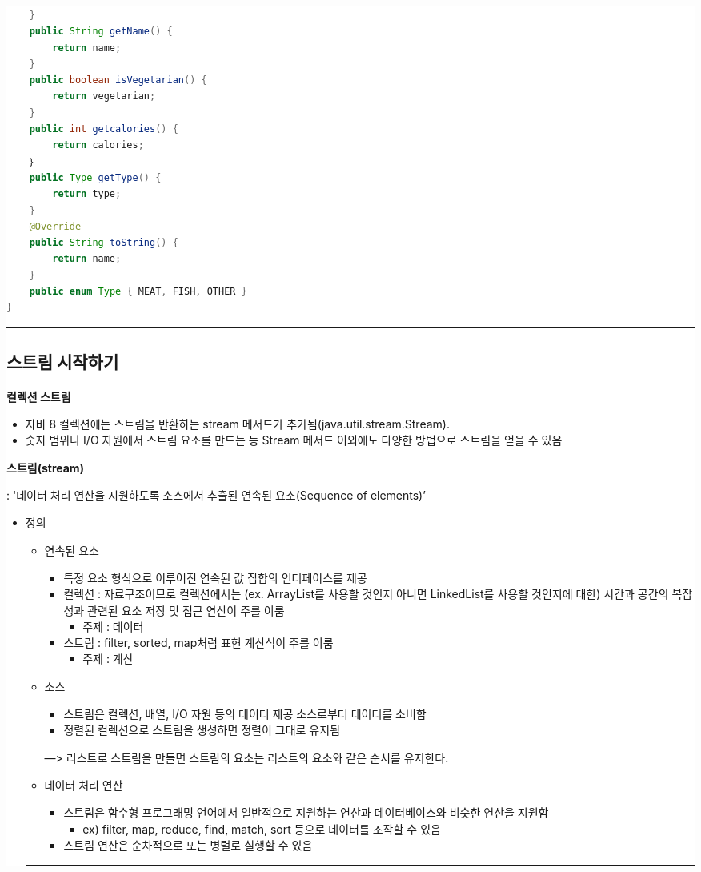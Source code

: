 ```java
	}
	public String getName() {
		return name;
	}
	public boolean isVegetarian() {
		return vegetarian;
	}
	public int getcalories() {
		return calories;
	｝
	public Type getType() {
		return type;
	}
	@Override
	public String toString() {
		return name;
	}
	public enum Type { MEAT, FISH, OTHER }
}
```

---

## 스트림 시작하기

**컬렉션 스트림**

- 자바 8 컬렉션에는 스트림을 반환하는 stream 메서드가 추가됨(java.util.stream.Stream).
- 숫자 범위나 I/O 자원에서 스트림 요소를 만드는 등 Stream 메서드 이외에도 다양한 방법으로 스트림을 얻을 수 있음

**스트림(stream)**

: '데이터 처리 연산을 지원하도록 소스에서 추출된 연속된 요소(Sequence of elements)’

- 정의
    - 연속된 요소
        - 특정 요소 형식으로 이루어진 연속된 값 집합의 인터페이스를 제공
        - 컬렉션 : 자료구조이므로 컬렉션에서는 (ex. ArrayList를 사용할 것인지 아니면 LinkedList를 사용할 것인지에 대한) 시간과 공간의 복잡성과 관련된 요소 저장 및 접근 연산이 주를 이룸
            - 주제 : 데이터
        - 스트림 : filter, sorted, map처럼 표현 계산식이 주를 이룸
            - 주제 : 계산
    - 소스
        - 스트림은 컬렉션, 배열, I/O 자원 등의 데이터 제공 소스로부터 데이터를 소비함
        - 정렬된 컬렉션으로 스트림을 생성하면 정렬이 그대로 유지됨

      —> 리스트로 스트림을 만들면 스트림의 요소는 리스트의 요소와 같은 순서를 유지한다.

    - 데이터 처리 연산
        - 스트림은 함수형 프로그래밍 언어에서 일반적으로 지원하는 연산과 데이터베이스와 비슷한 연산을 지원함
            - ex) filter, map, reduce, find, match, sort 등으로 데이터를 조작할 수 있음
        - 스트림 연산은 순차적으로 또는 병렬로 실행할 수 있음

    ---
